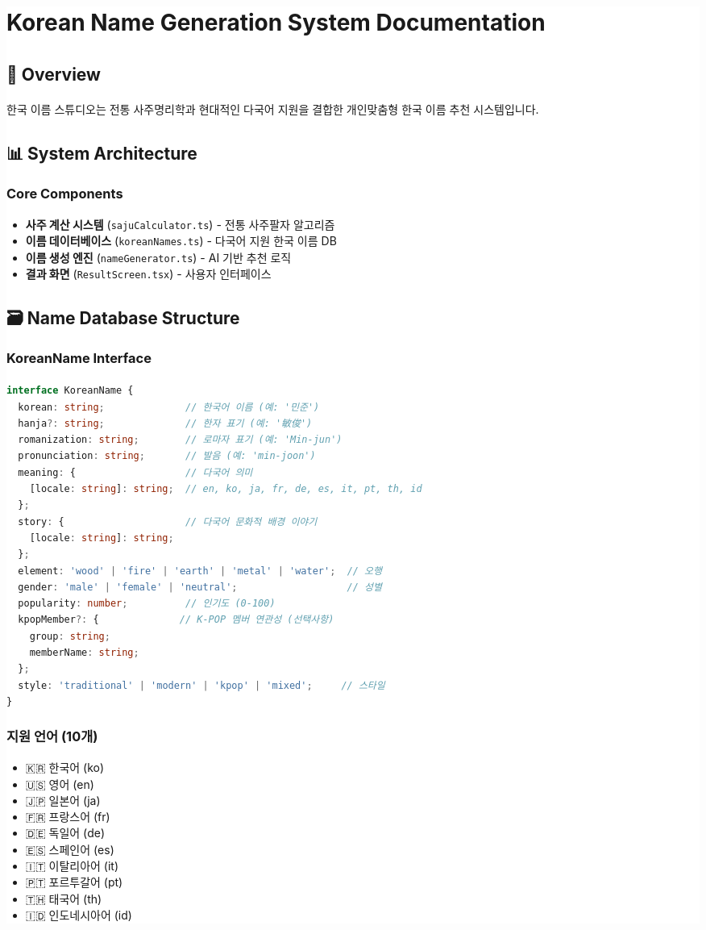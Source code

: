 # Korean Name Generation System Documentation

## 🎯 Overview

한국 이름 스튜디오는 전통 사주명리학과 현대적인 다국어 지원을 결합한 개인맞춤형 한국 이름 추천 시스템입니다.

## 📊 System Architecture

### Core Components
- **사주 계산 시스템** (`sajuCalculator.ts`) - 전통 사주팔자 알고리즘
- **이름 데이터베이스** (`koreanNames.ts`) - 다국어 지원 한국 이름 DB
- **이름 생성 엔진** (`nameGenerator.ts`) - AI 기반 추천 로직
- **결과 화면** (`ResultScreen.tsx`) - 사용자 인터페이스

## 🗃️ Name Database Structure

### KoreanName Interface
```typescript
interface KoreanName {
  korean: string;              // 한국어 이름 (예: '민준')
  hanja?: string;              // 한자 표기 (예: '敏俊')
  romanization: string;        // 로마자 표기 (예: 'Min-jun')
  pronunciation: string;       // 발음 (예: 'min-joon')
  meaning: {                   // 다국어 의미
    [locale: string]: string;  // en, ko, ja, fr, de, es, it, pt, th, id
  };
  story: {                     // 다국어 문화적 배경 이야기
    [locale: string]: string;
  };
  element: 'wood' | 'fire' | 'earth' | 'metal' | 'water';  // 오행
  gender: 'male' | 'female' | 'neutral';                   // 성별
  popularity: number;          // 인기도 (0-100)
  kpopMember?: {              // K-POP 멤버 연관성 (선택사항)
    group: string;
    memberName: string;
  };
  style: 'traditional' | 'modern' | 'kpop' | 'mixed';     // 스타일
}
```

### 지원 언어 (10개)
- 🇰🇷 한국어 (ko)
- 🇺🇸 영어 (en)
- 🇯🇵 일본어 (ja)
- 🇫🇷 프랑스어 (fr)
- 🇩🇪 독일어 (de)
- 🇪🇸 스페인어 (es)
- 🇮🇹 이탈리아어 (it)
- 🇵🇹 포르투갈어 (pt)
- 🇹🇭 태국어 (th)
- 🇮🇩 인도네시아어 (id)
